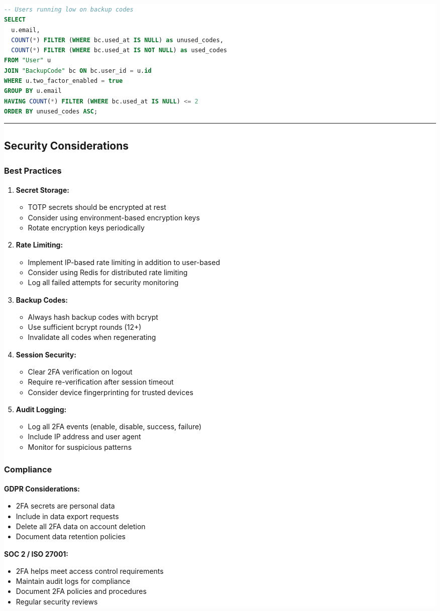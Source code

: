 ```sql
-- Users running low on backup codes
SELECT
  u.email,
  COUNT(*) FILTER (WHERE bc.used_at IS NULL) as unused_codes,
  COUNT(*) FILTER (WHERE bc.used_at IS NOT NULL) as used_codes
FROM "User" u
JOIN "BackupCode" bc ON bc.user_id = u.id
WHERE u.two_factor_enabled = true
GROUP BY u.email
HAVING COUNT(*) FILTER (WHERE bc.used_at IS NULL) <= 2
ORDER BY unused_codes ASC;
```

---

## Security Considerations

### Best Practices

1. **Secret Storage:**
   - TOTP secrets should be encrypted at rest
   - Consider using environment-based encryption keys
   - Rotate encryption keys periodically

2. **Rate Limiting:**
   - Implement IP-based rate limiting in addition to user-based
   - Consider using Redis for distributed rate limiting
   - Log all failed attempts for security monitoring

3. **Backup Codes:**
   - Always hash backup codes with bcrypt
   - Use sufficient bcrypt rounds (12+)
   - Invalidate all codes when regenerating

4. **Session Security:**
   - Clear 2FA verification on logout
   - Require re-verification after session timeout
   - Consider device fingerprinting for trusted devices

5. **Audit Logging:**
   - Log all 2FA events (enable, disable, success, failure)
   - Include IP address and user agent
   - Monitor for suspicious patterns

### Compliance

**GDPR Considerations:**
- 2FA secrets are personal data
- Include in data export requests
- Delete all 2FA data on account deletion
- Document data retention policies

**SOC 2 / ISO 27001:**
- 2FA helps meet access control requirements
- Maintain audit logs for compliance
- Document 2FA policies and procedures
- Regular security reviews
